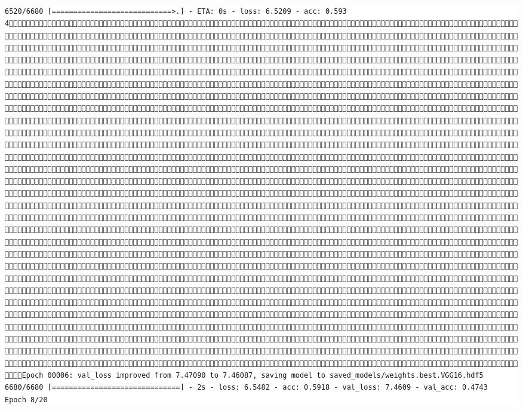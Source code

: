     6520/6680 [============================>.] - ETA: 0s - loss: 6.5209 - acc: 0.5934Epoch 00006: val_loss improved from 7.47090 to 7.46087, saving model to saved_models/weights.best.VGG16.hdf5
    6680/6680 [==============================] - 2s - loss: 6.5482 - acc: 0.5918 - val_loss: 7.4609 - val_acc: 0.4743
    Epoch 8/20